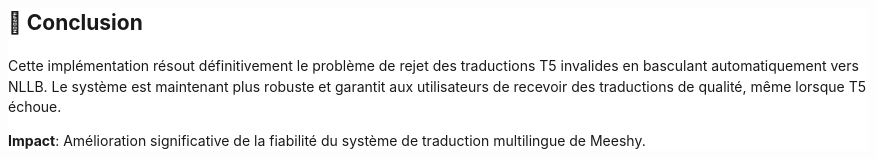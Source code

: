 ## 🎉 Conclusion

Cette implémentation résout définitivement le problème de rejet des traductions T5 invalides en basculant automatiquement vers NLLB. Le système est maintenant plus robuste et garantit aux utilisateurs de recevoir des traductions de qualité, même lorsque T5 échoue.

**Impact**: Amélioration significative de la fiabilité du système de traduction multilingue de Meeshy.


